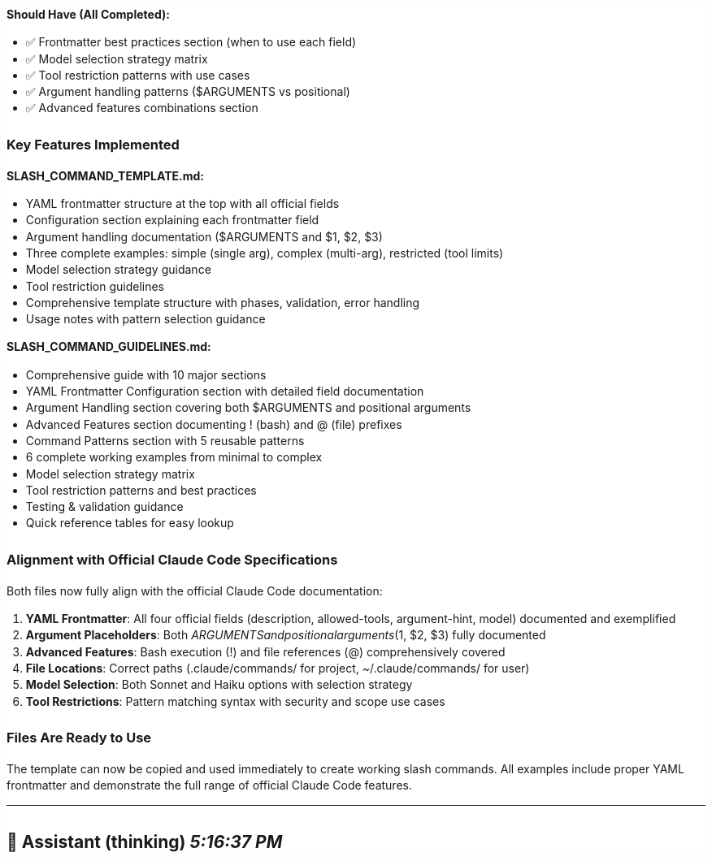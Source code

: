 **Should Have (All Completed):**
- ✅ Frontmatter best practices section (when to use each field)
- ✅ Model selection strategy matrix
- ✅ Tool restriction patterns with use cases
- ✅ Argument handling patterns ($ARGUMENTS vs positional)
- ✅ Advanced features combinations section

### Key Features Implemented

**SLASH_COMMAND_TEMPLATE.md:**
- YAML frontmatter structure at the top with all official fields
- Configuration section explaining each frontmatter field
- Argument handling documentation ($ARGUMENTS and $1, $2, $3)
- Three complete examples: simple (single arg), complex (multi-arg), restricted (tool limits)
- Model selection strategy guidance
- Tool restriction guidelines
- Comprehensive template structure with phases, validation, error handling
- Usage notes with pattern selection guidance

**SLASH_COMMAND_GUIDELINES.md:**
- Comprehensive guide with 10 major sections
- YAML Frontmatter Configuration section with detailed field documentation
- Argument Handling section covering both $ARGUMENTS and positional arguments
- Advanced Features section documenting ! (bash) and @ (file) prefixes
- Command Patterns section with 5 reusable patterns
- 6 complete working examples from minimal to complex
- Model selection strategy matrix
- Tool restriction patterns and best practices
- Testing & validation guidance
- Quick reference tables for easy lookup

### Alignment with Official Claude Code Specifications

Both files now fully align with the official Claude Code documentation:

1. **YAML Frontmatter**: All four official fields (description, allowed-tools, argument-hint, model) documented and exemplified
2. **Argument Placeholders**: Both $ARGUMENTS and positional arguments ($1, $2, $3) fully documented
3. **Advanced Features**: Bash execution (!) and file references (@) comprehensively covered
4. **File Locations**: Correct paths (.claude/commands/ for project, ~/.claude/commands/ for user)
5. **Model Selection**: Both Sonnet and Haiku options with selection strategy
6. **Tool Restrictions**: Pattern matching syntax with security and scope use cases

### Files Are Ready to Use

The template can now be copied and used immediately to create working slash commands. All examples include proper YAML frontmatter and demonstrate the full range of official Claude Code features.

---

## 🧠 Assistant (thinking) _5:16:37 PM_
